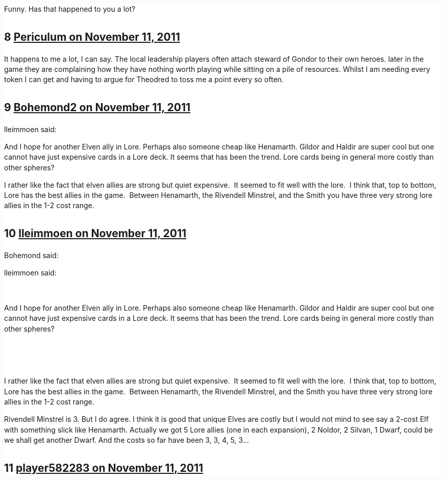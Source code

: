 

Funny. Has that happened to you a lot?

## 8 [Periculum on November 11, 2011](https://community.fantasyflightgames.com/topic/56164-return-to-mirkwood/?do=findComment&comment=554975)

It happens to me a lot, I can say. The local leadership players often attach steward of Gondor to their own heroes. later in the game they are complaining how they have nothing worth playing while sitting on a pile of resources. Whilst I am needing every token I can get and having to argue for Theodred to toss me a point every so often.

## 9 [Bohemond2 on November 11, 2011](https://community.fantasyflightgames.com/topic/56164-return-to-mirkwood/?do=findComment&comment=554997)

lleimmoen said:

And I hope for another Elven ally in Lore. Perhaps also someone cheap like Henamarth. Gildor and Haldir are super cool but one cannot have just expensive cards in a Lore deck. It seems that has been the trend. Lore cards being in general more costly than other spheres?



I rather like the fact that elven allies are strong but quiet expensive.  It seemed to fit well with the lore.  I think that, top to bottom, Lore has the best allies in the game.  Between Henamarth, the Rivendell Minstrel, and the Smith you have three very strong lore allies in the 1-2 cost range. 

## 10 [lleimmoen on November 11, 2011](https://community.fantasyflightgames.com/topic/56164-return-to-mirkwood/?do=findComment&comment=555009)

Bohemond said:

lleimmoen said:

 

And I hope for another Elven ally in Lore. Perhaps also someone cheap like Henamarth. Gildor and Haldir are super cool but one cannot have just expensive cards in a Lore deck. It seems that has been the trend. Lore cards being in general more costly than other spheres?

 

 

I rather like the fact that elven allies are strong but quiet expensive.  It seemed to fit well with the lore.  I think that, top to bottom, Lore has the best allies in the game.  Between Henamarth, the Rivendell Minstrel, and the Smith you have three very strong lore allies in the 1-2 cost range. 



Rivendell Minstrel is 3. But I do agree. I think it is good that unique Elves are costly but I would not mind to see say a 2-cost Elf with something slick like Henamarth. Actually we got 5 Lore allies (one in each expansion), 2 Noldor, 2 Silvan, 1 Dwarf, could be we shall get another Dwarf. And the costs so far have been 3, 3, 4, 5, 3...

## 11 [player582283 on November 11, 2011](https://community.fantasyflightgames.com/topic/56164-return-to-mirkwood/?do=findComment&comment=555016)
